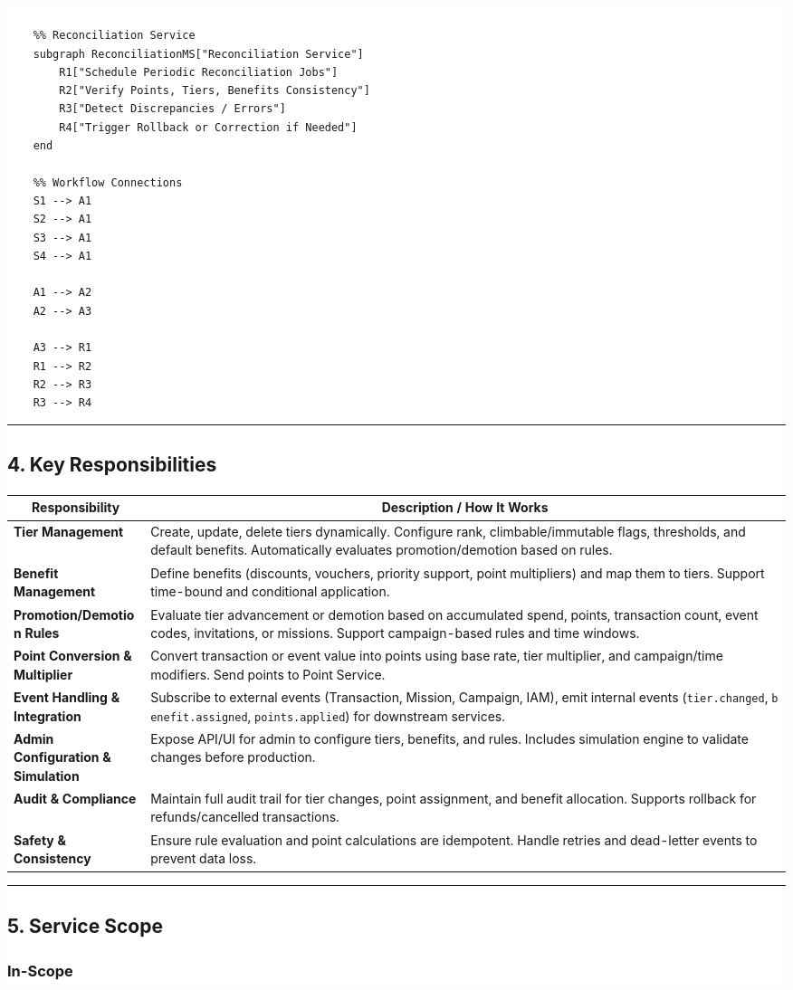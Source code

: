 ```mermaid

    %% Reconciliation Service
    subgraph ReconciliationMS["Reconciliation Service"]
        R1["Schedule Periodic Reconciliation Jobs"]
        R2["Verify Points, Tiers, Benefits Consistency"]
        R3["Detect Discrepancies / Errors"]
        R4["Trigger Rollback or Correction if Needed"]
    end

    %% Workflow Connections
    S1 --> A1
    S2 --> A1
    S3 --> A1
    S4 --> A1

    A1 --> A2
    A2 --> A3

    A3 --> R1
    R1 --> R2
    R2 --> R3
    R3 --> R4
```

---

## 4. Key Responsibilities

| Responsibility                       | Description / How It Works                                                                                                                                                         |
| ------------------------------------ | ---------------------------------------------------------------------------------------------------------------------------------------------------------------------------------- |
| **Tier Management**                  | Create, update, delete tiers dynamically. Configure rank, climbable/immutable flags, thresholds, and default benefits. Automatically evaluates promotion/demotion based on rules.  |
| **Benefit Management**               | Define benefits (discounts, vouchers, priority support, point multipliers) and map them to tiers. Support time-bound and conditional application.                                  |
| **Promotion/Demotion Rules**         | Evaluate tier advancement or demotion based on accumulated spend, points, transaction count, event codes, invitations, or missions. Support campaign-based rules and time windows. |
| **Point Conversion & Multiplier**    | Convert transaction or event value into points using base rate, tier multiplier, and campaign/time modifiers. Send points to Point Service.                                        |
| **Event Handling & Integration**     | Subscribe to external events (Transaction, Mission, Campaign, IAM), emit internal events (`tier.changed`, `benefit.assigned`, `points.applied`) for downstream services.           |
| **Admin Configuration & Simulation** | Expose API/UI for admin to configure tiers, benefits, and rules. Includes simulation engine to validate changes before production.                                                 |
| **Audit & Compliance**               | Maintain full audit trail for tier changes, point assignment, and benefit allocation. Supports rollback for refunds/cancelled transactions.                                        |
| **Safety & Consistency**             | Ensure rule evaluation and point calculations are idempotent. Handle retries and dead-letter events to prevent data loss.                                                          |

---

## 5. Service Scope

### In-Scope
